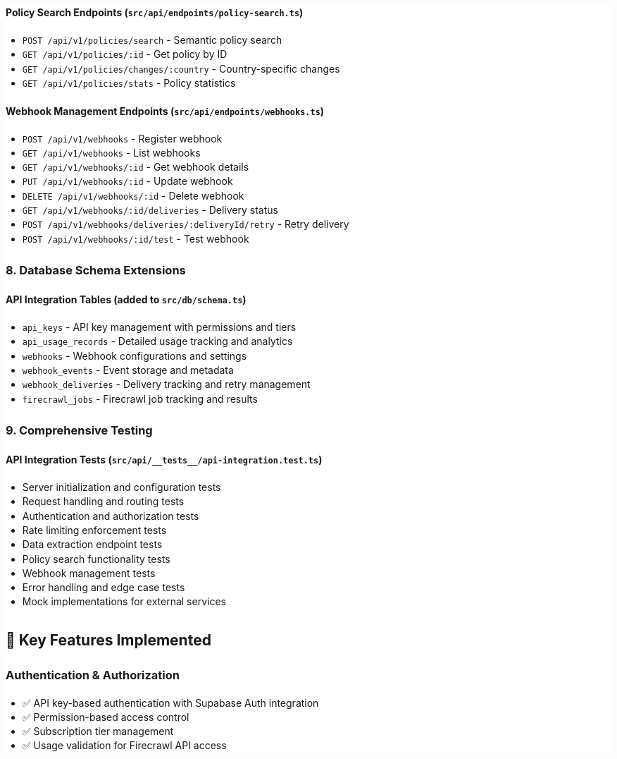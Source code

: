 #### **Policy Search Endpoints** (`src/api/endpoints/policy-search.ts`)
- `POST /api/v1/policies/search` - Semantic policy search
- `GET /api/v1/policies/:id` - Get policy by ID
- `GET /api/v1/policies/changes/:country` - Country-specific changes
- `GET /api/v1/policies/stats` - Policy statistics

#### **Webhook Management Endpoints** (`src/api/endpoints/webhooks.ts`)
- `POST /api/v1/webhooks` - Register webhook
- `GET /api/v1/webhooks` - List webhooks
- `GET /api/v1/webhooks/:id` - Get webhook details
- `PUT /api/v1/webhooks/:id` - Update webhook
- `DELETE /api/v1/webhooks/:id` - Delete webhook
- `GET /api/v1/webhooks/:id/deliveries` - Delivery status
- `POST /api/v1/webhooks/deliveries/:deliveryId/retry` - Retry delivery
- `POST /api/v1/webhooks/:id/test` - Test webhook

### 8. Database Schema Extensions

#### **API Integration Tables** (added to `src/db/schema.ts`)
- `api_keys` - API key management with permissions and tiers
- `api_usage_records` - Detailed usage tracking and analytics
- `webhooks` - Webhook configurations and settings
- `webhook_events` - Event storage and metadata
- `webhook_deliveries` - Delivery tracking and retry management
- `firecrawl_jobs` - Firecrawl job tracking and results

### 9. Comprehensive Testing

#### **API Integration Tests** (`src/api/__tests__/api-integration.test.ts`)
- Server initialization and configuration tests
- Request handling and routing tests
- Authentication and authorization tests
- Rate limiting enforcement tests
- Data extraction endpoint tests
- Policy search functionality tests
- Webhook management tests
- Error handling and edge case tests
- Mock implementations for external services

## 🔧 Key Features Implemented

### Authentication & Authorization
- ✅ API key-based authentication with Supabase Auth integration
- ✅ Permission-based access control
- ✅ Subscription tier management
- ✅ Usage validation for Firecrawl API access
